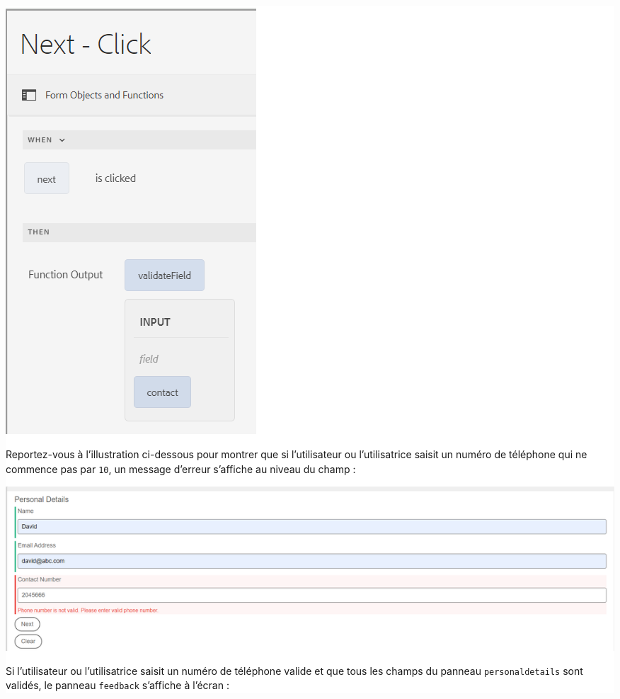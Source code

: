 ![Modèle de validation](/help/forms/assets/custom-function-validate.png)

Reportez-vous à l’illustration ci-dessous pour montrer que si l’utilisateur ou l’utilisatrice saisit un numéro de téléphone qui ne commence pas par `10`, un message d’erreur s’affiche au niveau du champ :

![Modèle de validation d’adresse e-mail](/help/forms/assets/custom-function-validate-error-message.png)

Si l’utilisateur ou l’utilisatrice saisit un numéro de téléphone valide et que tous les champs du panneau `personaldetails` sont validés, le panneau `feedback` s’affiche à l’écran :
